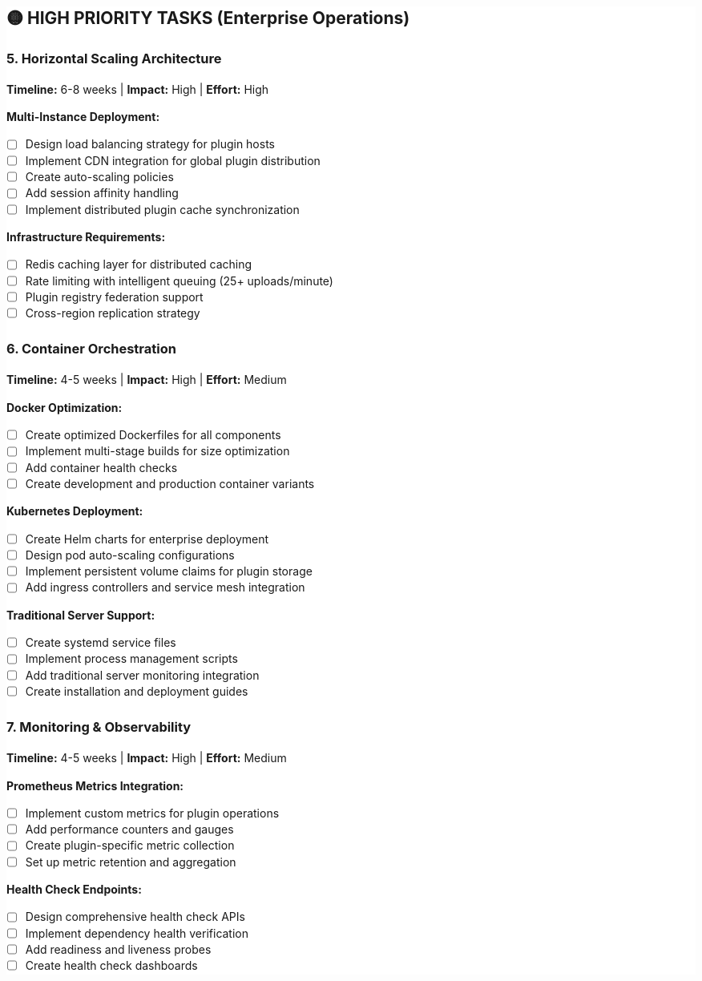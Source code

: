 
## 🟡 HIGH PRIORITY TASKS (Enterprise Operations)

### 5. Horizontal Scaling Architecture
**Timeline:** 6-8 weeks | **Impact:** High | **Effort:** High

**Multi-Instance Deployment:**
- [ ] Design load balancing strategy for plugin hosts
- [ ] Implement CDN integration for global plugin distribution
- [ ] Create auto-scaling policies
- [ ] Add session affinity handling
- [ ] Implement distributed plugin cache synchronization

**Infrastructure Requirements:**
- [ ] Redis caching layer for distributed caching
- [ ] Rate limiting with intelligent queuing (25+ uploads/minute)
- [ ] Plugin registry federation support
- [ ] Cross-region replication strategy

### 6. Container Orchestration
**Timeline:** 4-5 weeks | **Impact:** High | **Effort:** Medium

**Docker Optimization:**
- [ ] Create optimized Dockerfiles for all components
- [ ] Implement multi-stage builds for size optimization
- [ ] Add container health checks
- [ ] Create development and production container variants

**Kubernetes Deployment:**
- [ ] Create Helm charts for enterprise deployment
- [ ] Design pod auto-scaling configurations
- [ ] Implement persistent volume claims for plugin storage
- [ ] Add ingress controllers and service mesh integration

**Traditional Server Support:**
- [ ] Create systemd service files
- [ ] Implement process management scripts
- [ ] Add traditional server monitoring integration
- [ ] Create installation and deployment guides

### 7. Monitoring & Observability
**Timeline:** 4-5 weeks | **Impact:** High | **Effort:** Medium

**Prometheus Metrics Integration:**
- [ ] Implement custom metrics for plugin operations
- [ ] Add performance counters and gauges
- [ ] Create plugin-specific metric collection
- [ ] Set up metric retention and aggregation

**Health Check Endpoints:**
- [ ] Design comprehensive health check APIs
- [ ] Implement dependency health verification
- [ ] Add readiness and liveness probes
- [ ] Create health check dashboards
